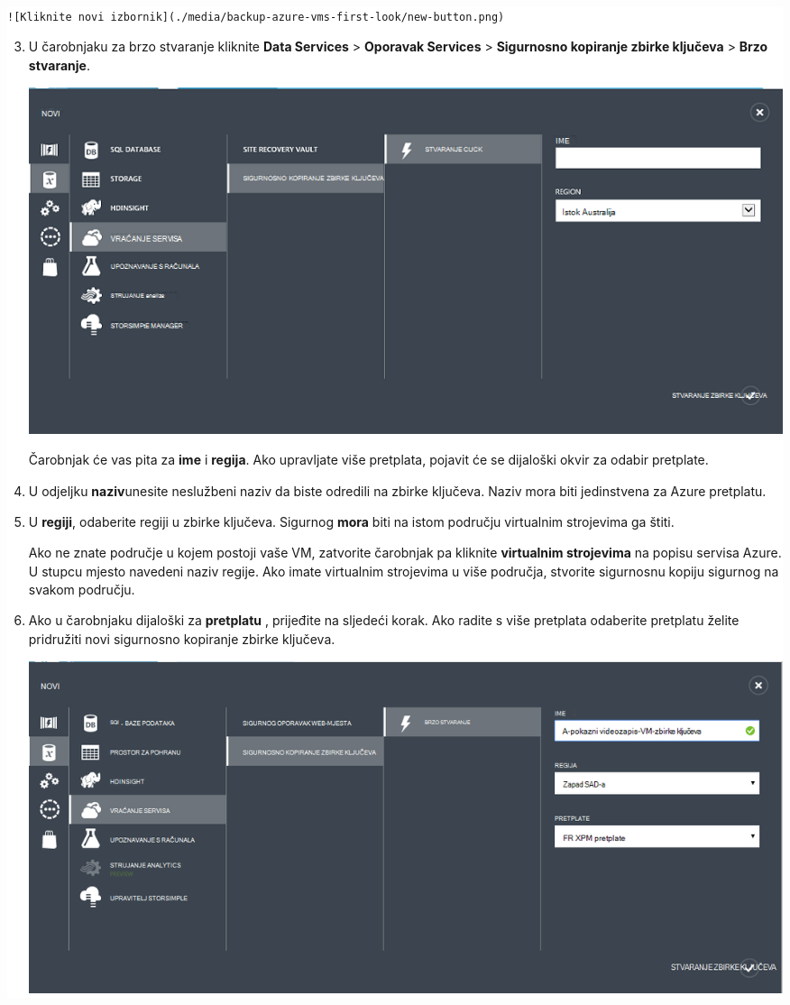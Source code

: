     ![Kliknite novi izbornik](./media/backup-azure-vms-first-look/new-button.png)

3. U čarobnjaku za brzo stvaranje kliknite **Data Services** > **Oporavak Services** > **Sigurnosno kopiranje zbirke ključeva** > **Brzo stvaranje**.

    ![Stvaranje sigurnosne kopije zbirke ključeva](./media/backup-azure-vms-first-look/new-vault-wizard-one-subscription.png)

    Čarobnjak će vas pita za **ime** i **regija**. Ako upravljate više pretplata, pojavit će se dijaloški okvir za odabir pretplate.

4. U odjeljku **naziv**unesite neslužbeni naziv da biste odredili na zbirke ključeva. Naziv mora biti jedinstvena za Azure pretplatu.

5. U **regiji**, odaberite regiji u zbirke ključeva. Sigurnog **mora** biti na istom području virtualnim strojevima ga štiti.

    Ako ne znate područje u kojem postoji vaše VM, zatvorite čarobnjak pa kliknite **virtualnim strojevima** na popisu servisa Azure. U stupcu mjesto navedeni naziv regije. Ako imate virtualnim strojevima u više područja, stvorite sigurnosnu kopiju sigurnog na svakom području.

6. Ako u čarobnjaku dijaloški za **pretplatu** , prijeđite na sljedeći korak. Ako radite s više pretplata odaberite pretplatu želite pridružiti novi sigurnosno kopiranje zbirke ključeva.

    ![Stvaranje sigurnog skočnoj obavijesti](./media/backup-azure-vms-first-look/backup-vaultcreate.png)

